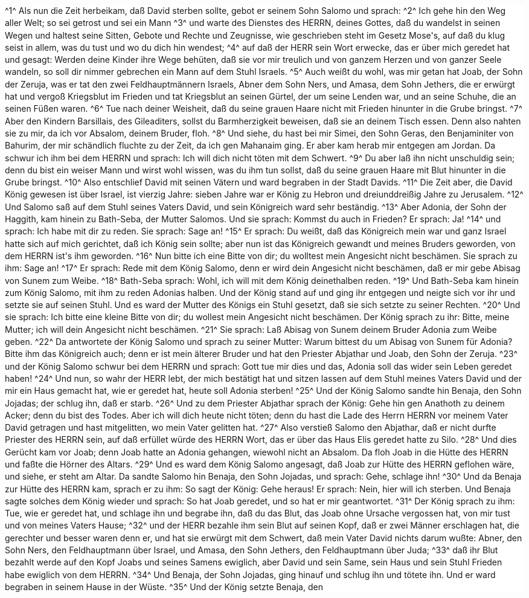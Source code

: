 ^1^ Als nun die Zeit herbeikam, daß David sterben sollte, gebot er seinem Sohn Salomo und sprach: ^2^ Ich gehe hin den Weg aller Welt; so sei getrost und sei ein Mann ^3^ und warte des Dienstes des HERRN, deines Gottes, daß du wandelst in seinen Wegen und haltest seine Sitten, Gebote und Rechte und Zeugnisse, wie geschrieben steht im Gesetz Mose's, auf daß du klug seist in allem, was du tust und wo du dich hin wendest; ^4^ auf daß der HERR sein Wort erwecke, das er über mich geredet hat und gesagt: Werden deine Kinder ihre Wege behüten, daß sie vor mir treulich und von ganzem Herzen und von ganzer Seele wandeln, so soll dir nimmer gebrechen ein Mann auf dem Stuhl Israels. ^5^ Auch weißt du wohl, was mir getan hat Joab, der Sohn der Zeruja, was er tat den zwei Feldhauptmännern Israels, Abner dem Sohn Ners, und Amasa, dem Sohn Jethers, die er erwürgt hat und vergoß Kriegsblut im Frieden und tat Kriegsblut an seinen Gürtel, der um seine Lenden war, und an seine Schuhe, die an seinen Füßen waren. ^6^ Tue nach deiner Weisheit, daß du seine grauen Haare nicht mit Frieden hinunter in die Grube bringst. ^7^ Aber den Kindern Barsillais, des Gileaditers, sollst du Barmherzigkeit beweisen, daß sie an deinem Tisch essen. Denn also nahten sie zu mir, da ich vor Absalom, deinem Bruder, floh. ^8^ Und siehe, du hast bei mir Simei, den Sohn Geras, den Benjaminiter von Bahurim, der mir schändlich fluchte zu der Zeit, da ich gen Mahanaim ging. Er aber kam herab mir entgegen am Jordan. Da schwur ich ihm bei dem HERRN und sprach: Ich will dich nicht töten mit dem Schwert. ^9^ Du aber laß ihn nicht unschuldig sein; denn du bist ein weiser Mann und wirst wohl wissen, was du ihm tun sollst, daß du seine grauen Haare mit Blut hinunter in die Grube bringst. ^10^ Also entschlief David mit seinen Vätern und ward begraben in der Stadt Davids. ^11^ Die Zeit aber, die David König gewesen ist über Israel, ist vierzig Jahre: sieben Jahre war er König zu Hebron und dreiunddreißig Jahre zu Jerusalem. ^12^ Und Salomo saß auf dem Stuhl seines Vaters David, und sein Königreich ward sehr beständig. ^13^ Aber Adonia, der Sohn der Haggith, kam hinein zu Bath-Seba, der Mutter Salomos. Und sie sprach: Kommst du auch in Frieden? Er sprach: Ja! ^14^ und sprach: Ich habe mit dir zu reden. Sie sprach: Sage an! ^15^ Er sprach: Du weißt, daß das Königreich mein war und ganz Israel hatte sich auf mich gerichtet, daß ich König sein sollte; aber nun ist das Königreich gewandt und meines Bruders geworden, von dem HERRN ist's ihm geworden. ^16^ Nun bitte ich eine Bitte von dir; du wolltest mein Angesicht nicht beschämen. Sie sprach zu ihm: Sage an! ^17^ Er sprach: Rede mit dem König Salomo, denn er wird dein Angesicht nicht beschämen, daß er mir gebe Abisag von Sunem zum Weibe. ^18^ Bath-Seba sprach: Wohl, ich will mit dem König deinethalben reden. ^19^ Und Bath-Seba kam hinein zum König Salomo, mit ihm zu reden Adonias halben. Und der König stand auf und ging ihr entgegen und neigte sich vor ihr und setzte sie auf seinen Stuhl. Und es ward der Mutter des Königs ein Stuhl gesetzt, daß sie sich setzte zu seiner Rechten. ^20^ Und sie sprach: Ich bitte eine kleine Bitte von dir; du wollest mein Angesicht nicht beschämen. Der König sprach zu ihr: Bitte, meine Mutter; ich will dein Angesicht nicht beschämen. ^21^ Sie sprach: Laß Abisag von Sunem deinem Bruder Adonia zum Weibe geben. ^22^ Da antwortete der König Salomo und sprach zu seiner Mutter: Warum bittest du um Abisag von Sunem für Adonia? Bitte ihm das Königreich auch; denn er ist mein älterer Bruder und hat den Priester Abjathar und Joab, den Sohn der Zeruja. ^23^ und der König Salomo schwur bei dem HERRN und sprach: Gott tue mir dies und das, Adonia soll das wider sein Leben geredet haben! ^24^ Und nun, so wahr der HERR lebt, der mich bestätigt hat und sitzen lassen auf dem Stuhl meines Vaters David und der mir ein Haus gemacht hat, wie er geredet hat, heute soll Adonia sterben! ^25^ Und der König Salomo sandte hin Benaja, den Sohn Jojadas; der schlug ihn, daß er starb. ^26^ Und zu dem Priester Abjathar sprach der König: Gehe hin gen Anathoth zu deinem Acker; denn du bist des Todes. Aber ich will dich heute nicht töten; denn du hast die Lade des Herrn HERRN vor meinem Vater David getragen und hast mitgelitten, wo mein Vater gelitten hat. ^27^ Also verstieß Salomo den Abjathar, daß er nicht durfte Priester des HERRN sein, auf daß erfüllet würde des HERRN Wort, das er über das Haus Elis geredet hatte zu Silo. ^28^ Und dies Gerücht kam vor Joab; denn Joab hatte an Adonia gehangen, wiewohl nicht an Absalom. Da floh Joab in die Hütte des HERRN und faßte die Hörner des Altars. ^29^ Und es ward dem König Salomo angesagt, daß Joab zur Hütte des HERRN geflohen wäre, und siehe, er steht am Altar. Da sandte Salomo hin Benaja, den Sohn Jojadas, und sprach: Gehe, schlage ihn! ^30^ Und da Benaja zur Hütte des HERRN kam, sprach er zu ihm: So sagt der König: Gehe heraus! Er sprach: Nein, hier will ich sterben. Und Benaja sagte solches dem König wieder und sprach: So hat Joab geredet, und so hat er mir geantwortet. ^31^ Der König sprach zu ihm: Tue, wie er geredet hat, und schlage ihn und begrabe ihn, daß du das Blut, das Joab ohne Ursache vergossen hat, von mir tust und von meines Vaters Hause; ^32^ und der HERR bezahle ihm sein Blut auf seinen Kopf, daß er zwei Männer erschlagen hat, die gerechter und besser waren denn er, und hat sie erwürgt mit dem Schwert, daß mein Vater David nichts darum wußte: Abner, den Sohn Ners, den Feldhauptmann über Israel, und Amasa, den Sohn Jethers, den Feldhauptmann über Juda; ^33^ daß ihr Blut bezahlt werde auf den Kopf Joabs und seines Samens ewiglich, aber David und sein Same, sein Haus und sein Stuhl Frieden habe ewiglich von dem HERRN. ^34^ Und Benaja, der Sohn Jojadas, ging hinauf und schlug ihn und tötete ihn. Und er ward begraben in seinem Hause in der Wüste. ^35^ Und der König setzte Benaja, den